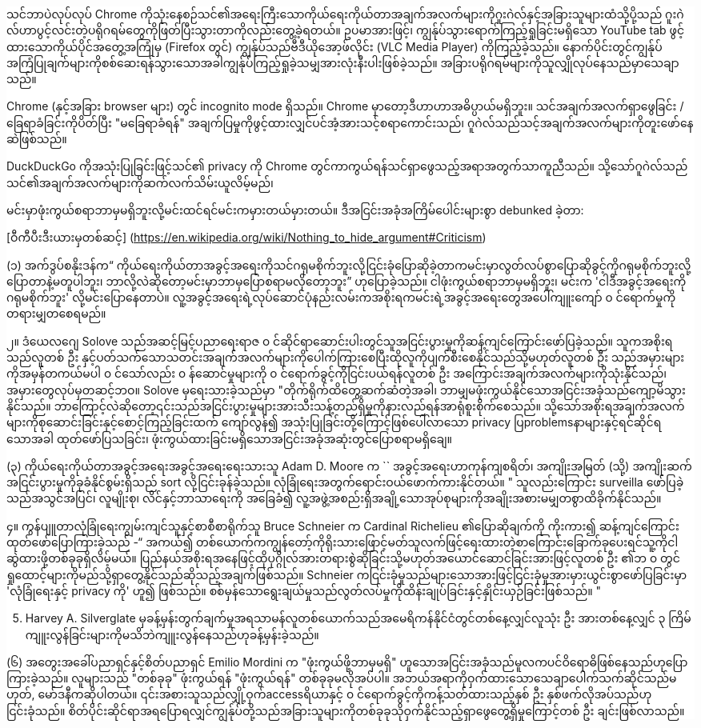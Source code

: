 သင်ဘာပဲလုပ်လုပ် Chrome ကိုသုံးနေစဉ်သင်၏အရေးကြီးသောကိုယ်ရေးကိုယ်တာအချက်အလက်များကိုဂူးဂဲလ်နှင့်အခြားသူများထံသို့ပို့သည် ဂူးဂဲလ်ဟာပွင့်လင်းတဲ့ပရိုဂရမ်တွေကိုဖြတ်ပြီးသွားတာကိုလည်းတွေ့ခဲ့ရတယ်။ ဥပမာအားဖြင့်၊ ကျွန်ုပ်သွားရောက်ကြည့်ရှုခြင်းမရှိသော YouTube tab ဖွင့်ထားသောကိုယ်ပိုင်အတွေ့အကြုံမှ (Firefox တွင်) ကျွန်ုပ်သည်ဗီဒီယိုအော့ဖ်လိုင်း (VLC Media Player) ကိုကြည့်ခဲ့သည်။ နောက်ပိုင်းတွင်ကျွန်ုပ်အကြံပြုချက်များကိုစစ်ဆေးရန်သွားသောအခါကျွန်ုပ်ကြည့်ရှုခဲ့သမျှအားလုံးနီးပါးဖြစ်ခဲ့သည်။ အခြားပရိုဂရမ်များကိုသူလျှိုလုပ်နေသည်မှာသေချာသည်။

Chrome (နှင့်အခြား browser များ) တွင် incognito mode ရှိသည်။ Chrome မှာတော့ဒီဟာဟာအဓိပ္ပာယ်မရှိဘူး။ သင်အချက်အလက်ရှာဖွေခြင်း / ခြေရာခံခြင်းကိုပိတ်ပြီး "မခြေရာခံရန်" အချက်ပြမှုကိုဖွင့်ထားလျှင်ပင်အံ့အားသင့်စရာကောင်းသည်၊ ဂူဂဲလ်သည်သင့်အချက်အလက်များကိုတူးဖော်နေဆဲဖြစ်သည်။

DuckDuckGo ကိုအသုံးပြုခြင်းဖြင့်သင်၏ privacy ကို Chrome တွင်ကာကွယ်ရန်သင်ရှာဖွေသည့်အရာအတွက်သာကူညီသည်။ သို့သော်ဂူဂဲလ်သည်သင်၏အချက်အလက်များကိုဆက်လက်သိမ်းယူလိမ့်မည်၊

မင်းမှာဖုံးကွယ်စရာဘာမှမရှိဘူးလို့မင်းထင်ရင်မင်းကမှားတယ်မှားတယ်။ ဒီအငြင်းအခုံအကြိမ်ပေါင်းများစွာ debunked ခဲ့တာ:

[ဝီကီပီးဒီးယားမှတစ်ဆင့်] (https://en.wikipedia.org/wiki/Nothing_to_hide_argument#Criticism)

(၁) အက်ဒွပ်စနိုးဒန်က“ ကိုယ်ရေးကိုယ်တာအခွင့်အရေးကိုသင်ဂရုမစိုက်ဘူးလို့ငြင်းခုံပြောဆိုခဲ့တာကမင်းမှာလွတ်လပ်စွာပြောဆိုခွင့်ကိုဂရုမစိုက်ဘူးလို့ပြောတာနဲ့မတူပါဘူး၊ ဘာလို့လဲဆိုတော့မင်းမှာဘာမှပြောစရာမလိုတော့ဘူး” ဟုပြောခဲ့သည်။ ငါဖုံးကွယ်စရာဘာမှမရှိဘူး၊ မင်းက 'ငါဒီအခွင့်အရေးကိုဂရုမစိုက်ဘူး' လို့မင်းပြောနေတာပဲ။ လူ့အခွင့်အရေးရဲ့လုပ်ဆောင်ပုံနည်းလမ်းကအစိုးရကမင်းရဲ့အခွင့်အရေးတွေအပေါ်ကျူးကျော် ၀ င်ရောက်မှုကိုတရားမျှတစေရမည်။

၂။ ဒံယေလဂျေ Solove သည်အဆင့်မြင့်ပညာရေးရာဇ ၀ င်ဆိုင်ရာဆောင်းပါးတွင်သူအငြင်းပွားမှုကိုဆန့်ကျင်ကြောင်းဖော်ပြခဲ့သည်။ သူကအစိုးရသည်လူတစ် ဦး နှင့်ပတ်သက်သောသတင်းအချက်အလက်များကိုပေါက်ကြားစေပြီးထိုလူကိုပျက်စီးစေနိုင်သည်သို့မဟုတ်လူတစ် ဦး သည်အမှားများကိုအမှန်တကယ်မပါ ၀ င်သော်လည်း ၀ န်ဆောင်မှုများကို ၀ င်ရောက်ခွင့်ကိုငြင်းပယ်ရန်လူတစ် ဦး အကြောင်းအချက်အလက်များကိုသုံးနိုင်သည်၊ အမှားတွေလုပ်မှတဆင့်ဘဝ။ Solove မှရေးသားခဲ့သည်မှာ "တိုက်ရိုက်ထိတွေ့ဆက်ဆံတဲ့အခါ၊ ဘာမျှမဖုံးကွယ်နိုင်သောအငြင်းအခုံသည်ကျော့မိသွားနိုင်သည်။ ဘာကြောင့်လဲဆိုတော့၎င်းသည်အငြင်းပွားမှုများအားသီးသန့်တည်ရှိမှုကိုနားလည်ရန်အာရုံစူးစိုက်စေသည်။ သို့သော်အစိုးရအချက်အလက်များကိုစုဆောင်းခြင်းနှင့်စောင့်ကြည့်ခြင်းထက် ကျော်လွန်၍ အသုံးပြုခြင်းတို့ကြောင့်ဖြစ်ပေါ်လာသော privacy ပြproblemsနာများနှင့်ရင်ဆိုင်ရသောအခါ ထုတ်ဖော်ပြသခြင်း၊ ဖုံးကွယ်ထားခြင်းမရှိသောအငြင်းအခုံအဆုံးတွင်ပြောစရာမရှိချေ။

(၃) ကိုယ်ရေးကိုယ်တာအခွင့်အရေးအခွင့်အရေးရေးသားသူ Adam D. Moore က `` အခွင့်အရေးဟာကုန်ကျစရိတ်၊ အကျိုးအမြတ် (သို့) အကျိုးဆက်အငြင်းပွားမှုကိုခုခံနိုင်စွမ်းရှိသည် sort လို့ငြင်းခုန်ခဲ့သည်။ လုံခြုံရေးအတွက်ရောင်းဝယ်ဖောက်ကားနိုင်တယ်။ " သူလည်းကြောင်း surveilla ဖော်ပြခဲ့သည်အသွင်အပြင်၊ လူမျိုးစု၊ လိင်နှင့်ဘာသာရေးကို အခြေခံ၍ လူ့အဖွဲ့အစည်းရှိအချို့သောအုပ်စုများကိုအချိုးအစားမမျှတစွာထိခိုက်နိုင်သည်။

၄။ ကွန်ပျူတာလုံခြုံရေးကျွမ်းကျင်သူနှင့်စာစီစာရိုက်သူ Bruce Schneier က Cardinal Richelieu ၏ပြောဆိုချက်ကို ကိုးကား၍ ဆန့်ကျင်ကြောင်းထုတ်ဖော်ပြောကြားခဲ့သည် -“ အကယ်၍ တစ်ယောက်ကကျွန်တော့်ကိုရိုးသားဖြောင့်မတ်သူလက်ဖြင့်ရေးထားတဲ့စာကြောင်းခြောက်ခုပေးရင်သူ့ကိုငါဆွဲထားဖို့တစ်ခုခုရှိလိမ့်မယ်။ ပြည်နယ်အစိုးရအနေဖြင့်ထိုပုဂ္ဂိုလ်အားတရားစွဲဆိုခြင်းသို့မဟုတ်အယောင်ဆောင်ခြင်းအားဖြင့်လူတစ် ဦး ၏ဘ ၀ တွင်ရှုထောင့်များကိုမည်သို့ရှာတွေ့နိုင်သည်ဆိုသည့်အချက်ဖြစ်သည်။ Schneier ကငြင်းခုံမှုသည်များသောအားဖြင့်ငြင်းခုံမှုအားမှားယွင်းစွာဖော်ပြခြင်းမှာ 'လုံခြုံရေးနှင့် privacy ကို' ဟူ၍ ဖြစ်သည်။ စစ်မှန်သောရွေးချယ်မှုသည်လွတ်လပ်မှုကိုထိန်းချုပ်ခြင်းနှင့်နှိုင်းယှဉ်ခြင်းဖြစ်သည်။ "

5. Harvey A. Silverglate မှခန့်မှန်းတွက်ချက်မှုအရသာမန်လူတစ်ယောက်သည်အမေရိကန်နိုင်ငံတွင်တစ်နေ့လျှင်လူသုံး ဦး အားတစ်နေ့လျှင် ၃ ကြိမ်ကျူးလွန်ခြင်းများကိုမသိဘဲကျူးလွန်နေသည်ဟုခန့်မှန်းခဲ့သည်။

(၆) အတွေးအခေါ်ပညာရှင်နှင့်စိတ်ပညာရှင် Emilio Mordini က "ဖုံးကွယ်ဖို့ဘာမှမရှိ" ဟူသောအငြင်းအခုံသည်မူလကပင်ဝိရောဓိဖြစ်နေသည်ဟုပြောကြားခဲ့သည်။ လူများသည် "တစ်ခုခု" ဖုံးကွယ်ရန် "ဖုံးကွယ်ရန်" တစ်ခုခုမလိုအပ်ပါ။ အဘယ်အရာကိုဝှက်ထားသောသေချာပေါက်သက်ဆိုင်သည်မဟုတ်, မော်ဒနီကဆိုပါတယ်။ ၎င်းအစားသူသည်လျှို့ဝှက်accessရိယာနှင့် ၀ င်ရောက်ခွင့်ကိုကန့်သတ်ထားသည့်နှစ် ဦး နှစ်ဖက်လိုအပ်သည်ဟုငြင်းခုံသည်။ စိတ်ပိုင်းဆိုင်ရာအရပြောရလျှင်ကျွန်ုပ်တို့သည်အခြားသူများကိုတစ်ခုခုသိုဝှက်နိုင်သည့်ရှာဖွေတွေ့ရှိမှုကြောင့်တစ် ဦး ချင်းဖြစ်လာသည်။
